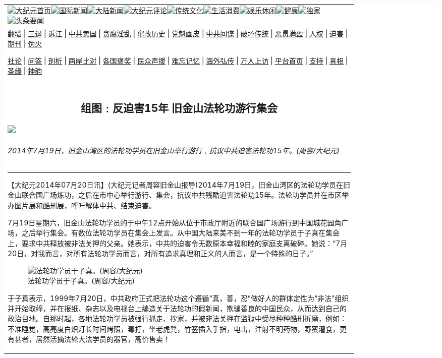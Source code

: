 <a name="1" id="1" target="_blank"></a><span id="1"></span>
<table align=center border="0"><tr><td colspan="2" VALIGN=TOP><a href="https://github.com/19920513/djy/blob/master/gb/nf1351518.md#1"><img src="https://raw.githubusercontent.com/19920513/www/master/t/djy/1.jpg" title="大纪元首页" alt="大纪元首页"></a><a href="https://github.com/19920513/djy/blob/master/gb/n24hr.md#1"><img src="https://raw.githubusercontent.com/19920513/www/master/t/djy/3.jpg" title="国际新闻" alt="国际新闻"></a><a href="https://github.com/19920513/djy/blob/master/gb/nsc413.md#1"><img src="https://raw.githubusercontent.com/19920513/www/master/t/djy/4.jpg" title="大陆新闻" alt="大陆新闻"></a><a href="https://github.com/19920513/djy/blob/master/gb/news392.md#1"><img src="https://raw.githubusercontent.com/19920513/www/master/t/djy/5.jpg" title="大纪元评论" alt="大纪元评论"></a><a href="https://github.com/19920513/djy/blob/master/gb/news2007.md#1"><img src="https://raw.githubusercontent.com/19920513/www/master/t/djy/6.jpg" title="传统文化" alt="传统文化"></a><a href="https://github.com/19920513/djy/blob/master/gb/news2008.md#1"><img src="https://raw.githubusercontent.com/19920513/www/master/t/djy/7.jpg" title="生活消费" alt="生活消费"></a><a href="https://github.com/19920513/djy/blob/master/gb/ncyule.md#1"><img src="https://raw.githubusercontent.com/19920513/www/master/t/djy/8.jpg" title="娱乐休闲" alt="娱乐休闲"></a><a href="https://github.com/19920513/djy/blob/master/gb/nsc1002.md#1"><img src="https://raw.githubusercontent.com/19920513/www/master/t/djy/9.jpg" title="健康" alt="健康"></a><a href="https://github.com/19920513/djy/blob/master/gb/nf6092.md#1"><img src="https://raw.githubusercontent.com/19920513/www/master/t/djy/10a.jpg" title="独家" alt="独家"></a><a href="https://github.com/19920513/djy/blob/master/gb/nf4514.md#1"><img src="https://raw.githubusercontent.com/19920513/www/master/t/djy/12a.jpg" title="头条要闻" alt="头条要闻"></a></td></tr>
<tr><td colspan="2" VALIGN=TOP><a target="_blank" href="https://github.com/19920513/www/blob/master/README.md?zsrh#1">翻墙</a> | <a target="_blank" href="https://github.com/19920513/djy/blob/master/gb/nf5657.md#1">三退</a> | <a target="_blank" href="https://github.com/19920513/djy/blob/master/gb/nf6124.md#1">诉江</a> | <a target="_blank" href="https://github.com/19920513/djy/blob/master/gb/nf1176117.md#1">中共卖国</a> | <a target="_blank" href="https://github.com/19920513/djy/blob/master/gb/nf5773.md#1">贪腐淫乱</a> | <a target="_blank" href="https://github.com/19920513/djy/blob/master/gb/nf1176115.md#1">窜改历史</a> | <a target="_blank" href="https://github.com/19920513/djy/blob/master/gb/nf1176107.md#1">党魁画皮</a> | <a target="_blank" href="https://github.com/19920513/djy/blob/master/gb/nf1320400.md#1">中共间谍</a> | <a target="_blank" href="https://github.com/19920513/djy/blob/master/gb/nf1176114.md#1">破坏传统</a> | <a target="_blank" href="https://github.com/19920513/ntdtv/blob/master/gb/prog447_1.md#1">恶贯满盈</a> | <a target="_blank" href="https://github.com/19920513/djy/blob/master/gb/ncid278.md#1">人权</a> | <a target="_blank" href="https://github.com/19920513/djy/blob/master/gb/nf1176111.md#1">迫害</a> | <a target="_blank" href="https://gitlab.com/szzdlab/mh-qikan/blob/master/README.md#1">期刊</a> | <a target="_blank" href="https://github.com/19920513/djy/blob/master/gb/nf5562.md#1">伪火</a></p><p><a target="_blank" href="https://github.com/19920513/djy/blob/master/gb/9p.md#1">社论</a> | <a target="_blank" href="https://github.com/19920513/djy/blob/master/gb/nf4378.md#1">问答</a> | <a target="_blank" href="https://github.com/19920513/djy/blob/master/gb/nf5792.md#1">剖析</a> | <a target="_blank" href="https://github.com/19920513/djy/blob/master/gb/nf5735.md#1">两岸比对</a> | <a target="_blank" href="https://github.com/19920513/djy/blob/master/gb/nf6119.md#1">各国褒奖</a> | <a target="_blank" href="https://github.com/19920513/djy/blob/master/gb/nf6120.md#1">民众声援</a> | <a target="_blank" href="https://github.com/19920513/djy/blob/master/gb/nf1188594.md#1">难忘记忆</a> | <a target="_blank" href="https://github.com/19920513/djy/blob/master/gb/nf3180.md#1">海外弘传</a> | <a target="_blank" href="https://github.com/19920513/djy/blob/master/gb/nf5410.md#1">万人上访</a> | <a target="_blank" href="https://github.com/19920513/www/blob/master/README.md?zsrh#1">平台首页</a> | <a target="_blank" href="https://github.com/19920513/djy/blob/master/gb/nf4386.md#1">支持</a> | <a target="_blank" href="https://github.com/19920513/djy/blob/master/gb/nf4389.md#1">真相</a> | <a target="_blank" href="https://github.com/19920513/djy/blob/master/gb/nf5790.md#1">圣缘</a> | <a target="_blank" href="https://github.com/19920513/djy/blob/master/gb/nf4786.md#1">神韵</a></td></tr>
<tr><td VALIGN=TOP width="626"><h2 align=center>组图﹕反迫害15年  旧金山法轮功游行集会</h2>
<img width="600" src="https://i.epochtimes.com/assets/uploads/2014/07/1407200111111749-600x400.jpg" />
<h6>2014年7月19日，旧金山湾区的法轮功学员在旧金山举行游行﹐抗议中共迫害法轮功15年。(周容/大纪元)
</h6>
<hr>
	<p>【大纪元2014年07月20日讯】(大纪元记者周容旧金山报导)2014年7月19日，旧金山湾区的法轮功学员在旧金山联合国广场炼功，之后在市中心举行游行、集会，抗议中共残酷迫害法轮功15年。法轮功学员并在市区举办图片展和酷刑展，呼吁解体中共、结束迫害。</p>
<p>7月19日星期六，旧金山法轮功学员的于中午12点开始从位于市政厅附近的联合国广场游行到中国城花园角广场，之后举行集会。有数位法轮功学员在集会上发言。从中国大陆来美不到一年的法轮功学员于子真在集会上，要求中共释放被非法关押的父亲。她表示，中共的迫害令无数原本幸福和睦的家庭支离破碎。她说：“7月20日，对我而言，对所有法轮功学员而言，对所有追求真理和正义的人而言，是一个特殊的日子。”</p>
<figure id="attachment_5753804" aria-describedby="caption-attachment-5753804" style="width: 600px" class="wp-caption aligncenter"><ahref=" https://i.epochtimes.com/assets/uploads/2014/07/1407200114031749-600x446.jpg" target="_blank" rel="noreferrer noopener"> <img src="https://i.epochtimes.com/assets/uploads/2014/07/1407200114031749-600x446.jpg" alt="法轮功学员于子真。(周容/大纪元)" title="法轮功学员于子真。(周容/大纪元)" width="600" b="446"
	class="size-large wp-image-5753804" /></a><figcaption id="caption-attachment-5753804" class="wp-caption-text">法轮功学员于子真。(周容/大纪元)</figcaption></figure>
<p>于子真表示，1999年7月20日，中共政府正式把法轮功这个遵循“真，善，忍”做好人的群体定性为“非法”组织并开始取缔，并在报纸、杂志以及电视台上编造关于法轮功的假新闻，欺骗善良的中国民众，从而达到自己的政治目地。自那时起，各地法轮功学员被强行抓走、抄家，并被非法关押在监狱中受尽种种酷刑折磨，例如：不准睡觉，高亮度白炽灯长时间烤照，毒打，坐老虎凳，竹签插入手指，电击，注射不明药物，野蛮灌食，更有甚者，居然活摘法轮大法学员的器官，高价售卖！</p>